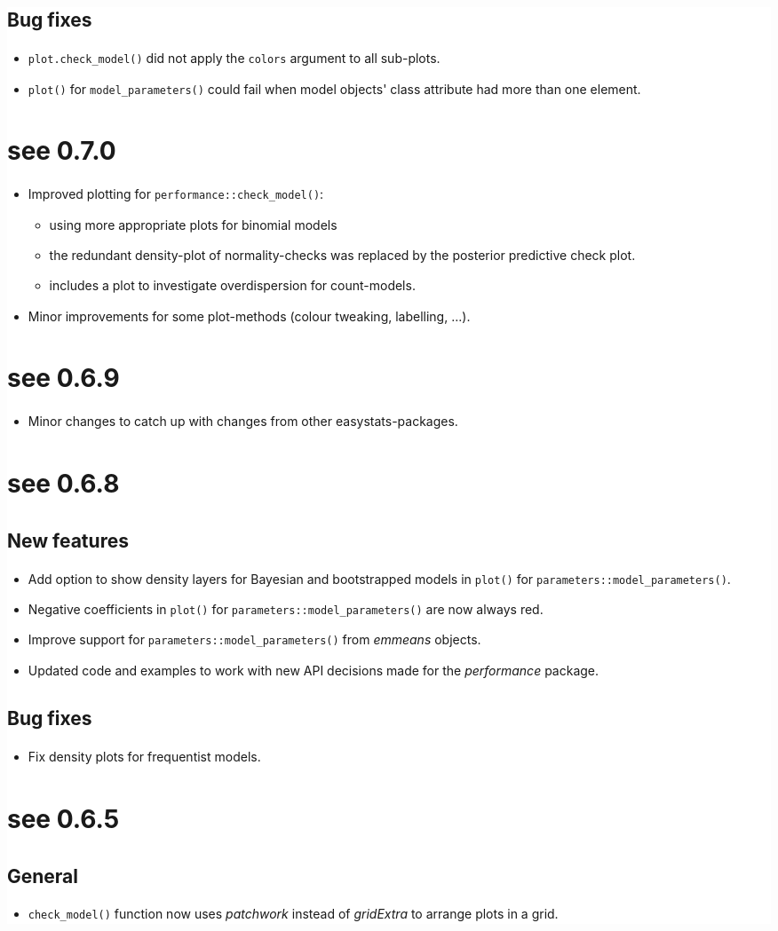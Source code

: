 ## Bug fixes

* `plot.check_model()` did not apply the `colors` argument to all sub-plots.

* `plot()` for `model_parameters()` could fail when model objects' class
  attribute had more than one element.

# see 0.7.0

* Improved plotting for `performance::check_model()`:

  - using more appropriate plots for binomial models

  - the redundant density-plot of normality-checks was replaced by the posterior
    predictive check plot.

  - includes a plot to investigate overdispersion for count-models.

* Minor improvements for some plot-methods (colour tweaking, labelling, ...).

# see 0.6.9

* Minor changes to catch up with changes from other easystats-packages.

# see 0.6.8

## New features

* Add option to show density layers for Bayesian and bootstrapped models in
  `plot()` for `parameters::model_parameters()`.

* Negative coefficients in `plot()` for `parameters::model_parameters()` are now
  always red.

* Improve support for `parameters::model_parameters()` from *emmeans* objects.

* Updated code and examples to work with new API decisions made for the
  *performance* package.

## Bug fixes

* Fix density plots for frequentist models.

# see 0.6.5

## General

* `check_model()` function now uses *patchwork* instead of *gridExtra* to
  arrange plots in a grid.
